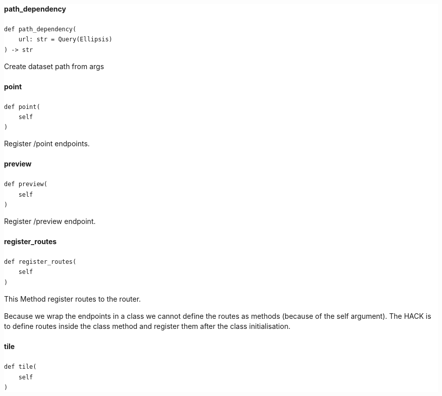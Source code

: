     
#### path_dependency

```python3
def path_dependency(
    url: str = Query(Ellipsis)
) -> str
```

    
Create dataset path from args

    
#### point

```python3
def point(
    self
)
```

    
Register /point endpoints.

    
#### preview

```python3
def preview(
    self
)
```

    
Register /preview endpoint.

    
#### register_routes

```python3
def register_routes(
    self
)
```

    
This Method register routes to the router.

Because we wrap the endpoints in a class we cannot define the routes as
methods (because of the self argument). The HACK is to define routes inside
the class method and register them after the class initialisation.

    
#### tile

```python3
def tile(
    self
)
```

    